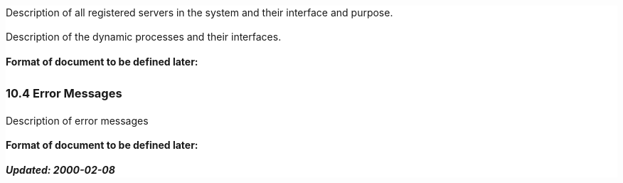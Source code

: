 Description of all registered servers in the system and their interface and purpose.

Description of the dynamic processes and their interfaces.

**Format of document to be defined later:**

### **10.4 Error Messages**

Description of error messages

**Format of document to be defined later:**

_**Updated: 2000-02-08**_